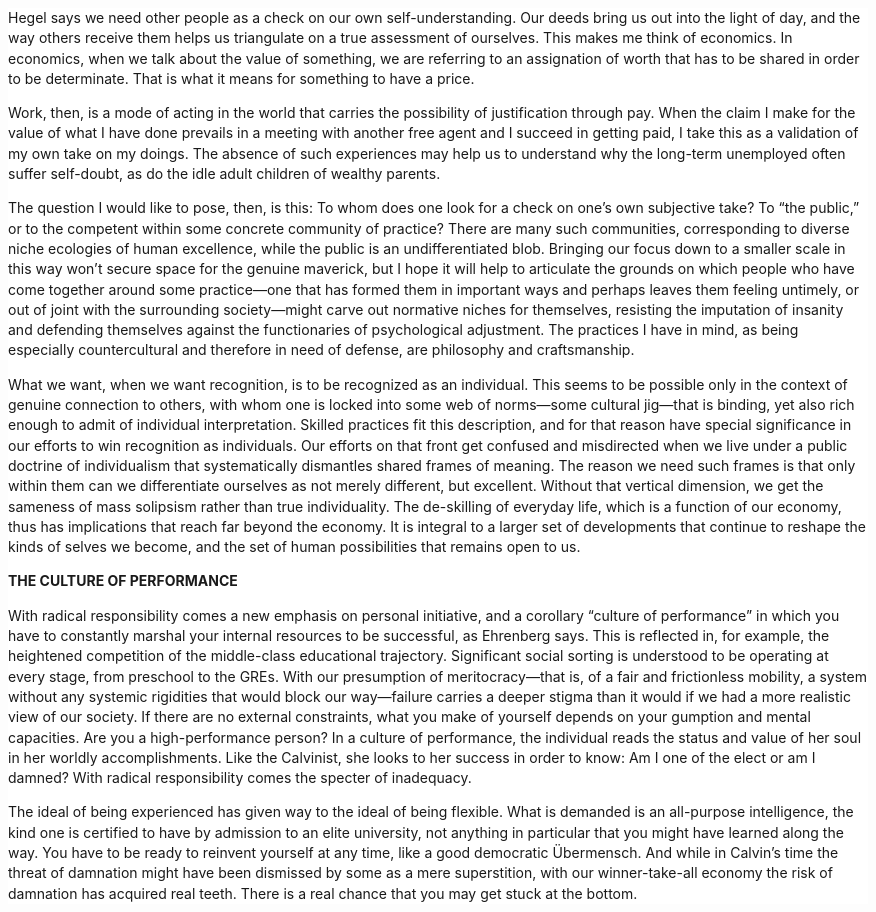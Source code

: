 Hegel says we need other people as a check on our own self-understanding. Our deeds bring us out into the light of day, and the way others receive them helps us triangulate on a true assessment of ourselves. This makes me think of economics. In economics, when we talk about the value of something, we are referring to an assignation of worth that has to be shared in order to be determinate. That is what it means for something to have a price.

Work, then, is a mode of acting in the world that carries the possibility of justification through pay. When the claim I make for the value of what I have done prevails in a meeting with another free agent and I succeed in getting paid, I take this as a validation of my own take on my doings. The absence of such experiences may help us to understand why the long-term unemployed often suffer self-doubt, as do the idle adult children of wealthy parents.

The question I would like to pose, then, is this: To whom does one look for a check on one’s own subjective take? To “the public,” or to the competent within some concrete community of practice? There are many such communities, corresponding to diverse niche ecologies of human excellence, while the public is an undifferentiated blob. Bringing our focus down to a smaller scale in this way won’t secure space for the genuine maverick, but I hope it will help to articulate the grounds on which people who have come together around some practice—one that has formed them in important ways and perhaps leaves them feeling untimely, or out of joint with the surrounding society—might carve out normative niches for themselves, resisting the imputation of insanity and defending themselves against the functionaries of psychological adjustment. The practices I have in mind, as being especially countercultural and therefore in need of defense, are philosophy and craftsmanship.

What we want, when we want recognition, is to be recognized as an individual. This seems to be possible only in the context of genuine connection to others, with whom one is locked into some web of norms—some cultural jig—that is binding, yet also rich enough to admit of individual interpretation. Skilled practices fit this description, and for that reason have special significance in our efforts to win recognition as individuals. Our efforts on that front get confused and misdirected when we live under a public doctrine of individualism that systematically dismantles shared frames of meaning. The reason we need such frames is that only within them can we differentiate ourselves as not merely different, but excellent. Without that vertical dimension, we get the sameness of mass solipsism rather than true individuality. The de-skilling of everyday life, which is a function of our economy, thus has implications that reach far beyond the economy. It is integral to a larger set of developments that continue to reshape the kinds of selves we become, and the set of human possibilities that remains open to us.

**THE CULTURE OF PERFORMANCE**

With radical responsibility comes a new emphasis on personal initiative, and a corollary “culture of performance” in which you have to constantly marshal your internal resources to be successful, as Ehrenberg says. This is reflected in, for example, the heightened competition of the middle-class educational trajectory. Significant social sorting is understood to be operating at every stage, from preschool to the GREs. With our presumption of meritocracy—that is, of a fair and frictionless mobility, a system without any systemic rigidities that would block our way—failure carries a deeper stigma than it would if we had a more realistic view of our society. If there are no external constraints, what you make of yourself depends on your gumption and mental capacities. Are you a high-performance person? In a culture of performance, the individual reads the status and value of her soul in her worldly accomplishments. Like the Calvinist, she looks to her success in order to know: Am I one of the elect or am I damned? With radical responsibility comes the specter of inadequacy.

The ideal of being experienced has given way to the ideal of being flexible. What is demanded is an all-purpose intelligence, the kind one is certified to have by admission to an elite university, not anything in particular that you might have learned along the way. You have to be ready to reinvent yourself at any time, like a good democratic Übermensch. And while in Calvin’s time the threat of damnation might have been dismissed by some as a mere superstition, with our winner-take-all economy the risk of damnation has acquired real teeth. There is a real chance that you may get stuck at the bottom.
